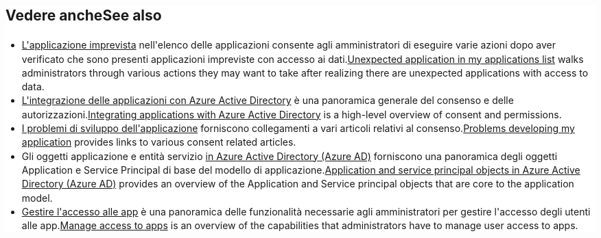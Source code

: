 ## <a name="see-also"></a><span data-ttu-id="f165c-213">Vedere anche</span><span class="sxs-lookup"><span data-stu-id="f165c-213">See also</span></span>

- <span data-ttu-id="f165c-214">[L'applicazione imprevista](/azure/active-directory/application-access-unexpected-application) nell'elenco delle applicazioni consente agli amministratori di eseguire varie azioni dopo aver verificato che sono presenti applicazioni impreviste con accesso ai dati.</span><span class="sxs-lookup"><span data-stu-id="f165c-214">[Unexpected application in my applications list](/azure/active-directory/application-access-unexpected-application) walks administrators through various actions they may want to take after realizing there are unexpected applications with access to data.</span></span>
- <span data-ttu-id="f165c-215">[L'integrazione delle applicazioni con Azure Active Directory](/azure/active-directory/active-directory-apps-permissions-consent) è una panoramica generale del consenso e delle autorizzazioni.</span><span class="sxs-lookup"><span data-stu-id="f165c-215">[Integrating applications with Azure Active Directory](/azure/active-directory/active-directory-apps-permissions-consent) is a high-level overview of consent and permissions.</span></span>
- <span data-ttu-id="f165c-216">[I problemi di sviluppo dell'applicazione](/azure/active-directory/active-directory-application-dev-development-content-map) forniscono collegamenti a vari articoli relativi al consenso.</span><span class="sxs-lookup"><span data-stu-id="f165c-216">[Problems developing my application](/azure/active-directory/active-directory-application-dev-development-content-map) provides links to various consent related articles.</span></span>
- <span data-ttu-id="f165c-217">Gli oggetti applicazione e entità servizio [in Azure Active Directory (Azure AD)](/azure/active-directory/develop/active-directory-application-objects) forniscono una panoramica degli oggetti Application e Service Principal di base del modello di applicazione.</span><span class="sxs-lookup"><span data-stu-id="f165c-217">[Application and service principal objects in Azure Active Directory (Azure AD)](/azure/active-directory/develop/active-directory-application-objects) provides an overview of the Application and Service principal objects that are core to the application model.</span></span>
- <span data-ttu-id="f165c-218">[Gestire l'accesso alle app](/azure/active-directory/active-directory-managing-access-to-apps) è una panoramica delle funzionalità necessarie agli amministratori per gestire l'accesso degli utenti alle app.</span><span class="sxs-lookup"><span data-stu-id="f165c-218">[Manage access to apps](/azure/active-directory/active-directory-managing-access-to-apps) is an overview of the capabilities that administrators have to manage user access to apps.</span></span>

